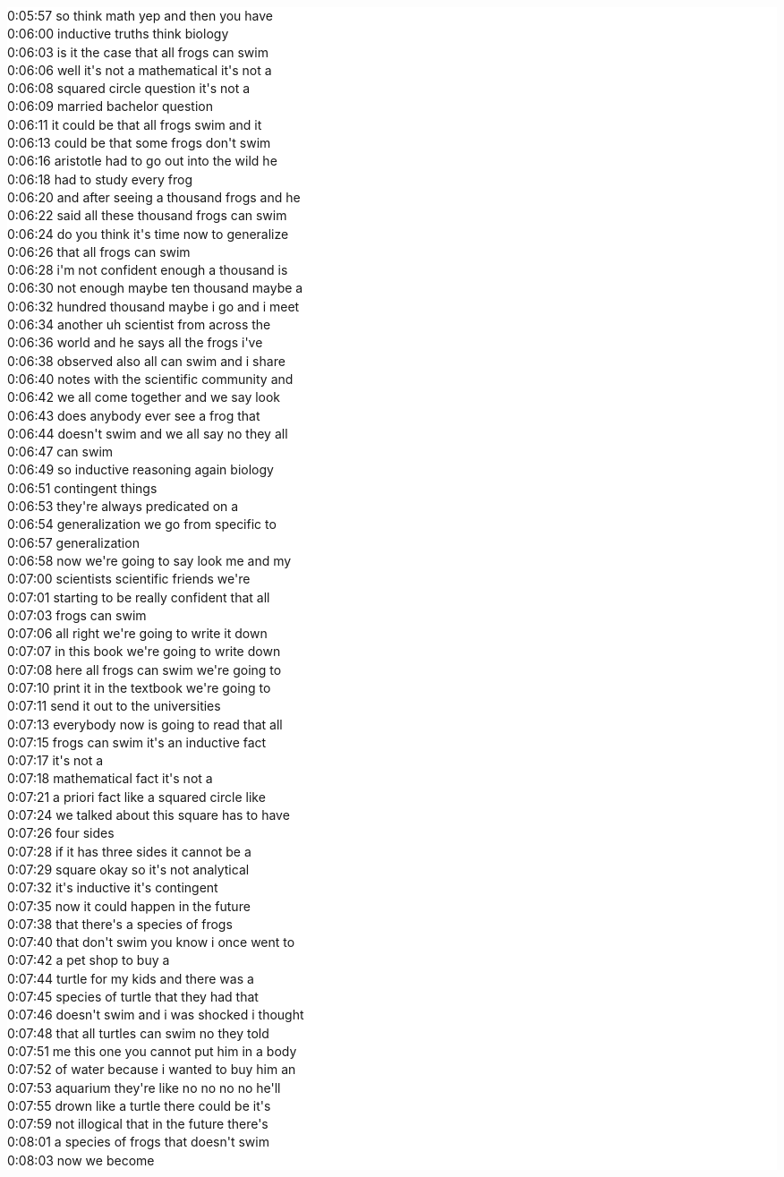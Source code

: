 <a onclick="modifyYTiframeseektime('357')">0:05:57</a> so think math yep and then you have  
<a onclick="modifyYTiframeseektime('360')">0:06:00</a> inductive truths think biology  
<a onclick="modifyYTiframeseektime('363')">0:06:03</a> is it the case that all frogs can swim  
<a onclick="modifyYTiframeseektime('366')">0:06:06</a> well it's not a mathematical it's not a  
<a onclick="modifyYTiframeseektime('368')">0:06:08</a> squared circle question it's not a  
<a onclick="modifyYTiframeseektime('369')">0:06:09</a> married bachelor question  
<a onclick="modifyYTiframeseektime('371')">0:06:11</a> it could be that all frogs swim and it  
<a onclick="modifyYTiframeseektime('373')">0:06:13</a> could be that some frogs don't swim  
<a onclick="modifyYTiframeseektime('376')">0:06:16</a> aristotle had to go out into the wild he  
<a onclick="modifyYTiframeseektime('378')">0:06:18</a> had to study every frog  
<a onclick="modifyYTiframeseektime('380')">0:06:20</a> and after seeing a thousand frogs and he  
<a onclick="modifyYTiframeseektime('382')">0:06:22</a> said all these thousand frogs can swim  
<a onclick="modifyYTiframeseektime('384')">0:06:24</a> do you think it's time now to generalize  
<a onclick="modifyYTiframeseektime('386')">0:06:26</a> that all frogs can swim  
<a onclick="modifyYTiframeseektime('388')">0:06:28</a> i'm not confident enough a thousand is  
<a onclick="modifyYTiframeseektime('390')">0:06:30</a> not enough maybe ten thousand maybe a  
<a onclick="modifyYTiframeseektime('392')">0:06:32</a> hundred thousand maybe i go and i meet  
<a onclick="modifyYTiframeseektime('394')">0:06:34</a> another uh scientist from across the  
<a onclick="modifyYTiframeseektime('396')">0:06:36</a> world and he says all the frogs i've  
<a onclick="modifyYTiframeseektime('398')">0:06:38</a> observed also all can swim and i share  
<a onclick="modifyYTiframeseektime('400')">0:06:40</a> notes with the scientific community and  
<a onclick="modifyYTiframeseektime('402')">0:06:42</a> we all come together and we say look  
<a onclick="modifyYTiframeseektime('403')">0:06:43</a> does anybody ever see a frog that  
<a onclick="modifyYTiframeseektime('404')">0:06:44</a> doesn't swim and we all say no they all  
<a onclick="modifyYTiframeseektime('407')">0:06:47</a> can swim  
<a onclick="modifyYTiframeseektime('409')">0:06:49</a> so inductive reasoning again biology  
<a onclick="modifyYTiframeseektime('411')">0:06:51</a> contingent things  
<a onclick="modifyYTiframeseektime('413')">0:06:53</a> they're always predicated on a  
<a onclick="modifyYTiframeseektime('414')">0:06:54</a> generalization we go from specific to  
<a onclick="modifyYTiframeseektime('417')">0:06:57</a> generalization  
<a onclick="modifyYTiframeseektime('418')">0:06:58</a> now we're going to say look me and my  
<a onclick="modifyYTiframeseektime('420')">0:07:00</a> scientists scientific friends we're  
<a onclick="modifyYTiframeseektime('421')">0:07:01</a> starting to be really confident that all  
<a onclick="modifyYTiframeseektime('423')">0:07:03</a> frogs can swim  
<a onclick="modifyYTiframeseektime('426')">0:07:06</a> all right we're going to write it down  
<a onclick="modifyYTiframeseektime('427')">0:07:07</a> in this book we're going to write down  
<a onclick="modifyYTiframeseektime('428')">0:07:08</a> here all frogs can swim we're going to  
<a onclick="modifyYTiframeseektime('430')">0:07:10</a> print it in the textbook we're going to  
<a onclick="modifyYTiframeseektime('431')">0:07:11</a> send it out to the universities  
<a onclick="modifyYTiframeseektime('433')">0:07:13</a> everybody now is going to read that all  
<a onclick="modifyYTiframeseektime('435')">0:07:15</a> frogs can swim it's an inductive fact  
<a onclick="modifyYTiframeseektime('437')">0:07:17</a> it's not a  
<a onclick="modifyYTiframeseektime('438')">0:07:18</a> mathematical fact it's not a  
<a onclick="modifyYTiframeseektime('441')">0:07:21</a> a priori fact like a squared circle like  
<a onclick="modifyYTiframeseektime('444')">0:07:24</a> we talked about this square has to have  
<a onclick="modifyYTiframeseektime('446')">0:07:26</a> four sides  
<a onclick="modifyYTiframeseektime('448')">0:07:28</a> if it has three sides it cannot be a  
<a onclick="modifyYTiframeseektime('449')">0:07:29</a> square okay so it's not analytical  
<a onclick="modifyYTiframeseektime('452')">0:07:32</a> it's inductive it's contingent  
<a onclick="modifyYTiframeseektime('455')">0:07:35</a> now it could happen in the future  
<a onclick="modifyYTiframeseektime('458')">0:07:38</a> that there's a species of frogs  
<a onclick="modifyYTiframeseektime('460')">0:07:40</a> that don't swim you know i once went to  
<a onclick="modifyYTiframeseektime('462')">0:07:42</a> a pet shop to buy a  
<a onclick="modifyYTiframeseektime('464')">0:07:44</a> turtle for my kids and there was a  
<a onclick="modifyYTiframeseektime('465')">0:07:45</a> species of turtle that they had that  
<a onclick="modifyYTiframeseektime('466')">0:07:46</a> doesn't swim and i was shocked i thought  
<a onclick="modifyYTiframeseektime('468')">0:07:48</a> that all turtles can swim no they told  
<a onclick="modifyYTiframeseektime('471')">0:07:51</a> me this one you cannot put him in a body  
<a onclick="modifyYTiframeseektime('472')">0:07:52</a> of water because i wanted to buy him an  
<a onclick="modifyYTiframeseektime('473')">0:07:53</a> aquarium they're like no no no no he'll  
<a onclick="modifyYTiframeseektime('475')">0:07:55</a> drown like a turtle there could be it's  
<a onclick="modifyYTiframeseektime('479')">0:07:59</a> not illogical that in the future there's  
<a onclick="modifyYTiframeseektime('481')">0:08:01</a> a species of frogs that doesn't swim  
<a onclick="modifyYTiframeseektime('483')">0:08:03</a> now we become  